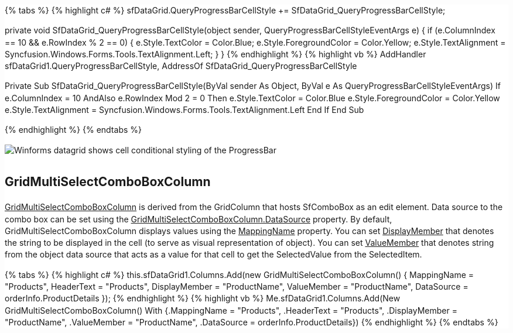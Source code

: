 {% tabs %}
{% highlight c# %}
sfDataGrid.QueryProgressBarCellStyle += SfDataGrid_QueryProgressBarCellStyle;

private void SfDataGrid_QueryProgressBarCellStyle(object sender, QueryProgressBarCellStyleEventArgs e)
{
if (e.ColumnIndex == 10 && e.RowIndex % 2 == 0)
{
e.Style.TextColor = Color.Blue;
e.Style.ForegroundColor = Color.Yellow;
e.Style.TextAlignment = Syncfusion.Windows.Forms.Tools.TextAlignment.Left;
}
}
{% endhighlight %}
{% highlight vb %}
AddHandler sfDataGrid1.QueryProgressBarCellStyle, AddressOf SfDataGrid_QueryProgressBarCellStyle

Private Sub SfDataGrid_QueryProgressBarCellStyle(ByVal sender As Object, ByVal e As QueryProgressBarCellStyleEventArgs)
    If e.ColumnIndex = 10 AndAlso e.RowIndex Mod 2 = 0 Then
        e.Style.TextColor = Color.Blue
        e.Style.ForegroundColor = Color.Yellow
        e.Style.TextAlignment = Syncfusion.Windows.Forms.Tools.TextAlignment.Left
    End If
End Sub

{% endhighlight %}
{% endtabs %}

![Winforms datagrid shows cell conditional styling of the ProgressBar](ColumnTypes_images/ColumnTypes_img40.png)

## GridMultiSelectComboBoxColumn

[GridMultiSelectComboBoxColumn](https://help.syncfusion.com/cr/windowsforms/Syncfusion.WinForms.DataGrid.GridMultiSelectComboBoxColumn.html)  is derived from the GridColumn that hosts SfComboBox as an edit element. Data source to the combo box can be set using the [GridMultiSelectComboBoxColumn.DataSource](https://help.syncfusion.com/cr/windowsforms/Syncfusion.WinForms.DataGrid.GridMultiSelectComboBoxColumn.html#Syncfusion_WinForms_DataGrid_GridMultiSelectComboBoxColumn_DataSource) property.
By default, GridMultiSelectComboBoxColumn displays values using the [MappingName](https://help.syncfusion.com/cr/windowsforms/Syncfusion.WinForms.DataGrid.GridColumnBase.html#Syncfusion_WinForms_DataGrid_GridColumnBase_MappingName) property. You can set [DisplayMember](https://help.syncfusion.com/cr/windowsforms/Syncfusion.WinForms.DataGrid.GridComboBoxColumn.html#Syncfusion_WinForms_DataGrid_GridComboBoxColumn_DisplayMember) that denotes the string to be displayed in the cell (to serve as visual representation of object). You can set [ValueMember](https://help.syncfusion.com/cr/windowsforms/Syncfusion.WinForms.DataGrid.GridComboBoxColumn.html#Syncfusion_WinForms_DataGrid_GridComboBoxColumn_ValueMember) that denotes string from the object data source that acts as a value for that cell to get the SelectedValue from the SelectedItem.

{% tabs %}
{% highlight c# %}
this.sfDataGrid1.Columns.Add(new GridMultiSelectComboBoxColumn() { MappingName = "Products", HeaderText = "Products", DisplayMember = "ProductName", ValueMember = "ProductName", DataSource = orderInfo.ProductDetails });
{% endhighlight %}
{% highlight vb %}
Me.sfDataGrid1.Columns.Add(New GridMultiSelectComboBoxColumn() With {.MappingName = "Products", .HeaderText = "Products", .DisplayMember = "ProductName", .ValueMember = "ProductName", .DataSource = orderInfo.ProductDetails})
{% endhighlight %}
{% endtabs %}
